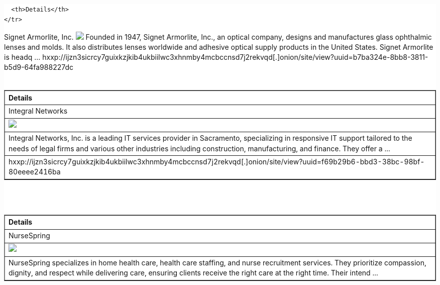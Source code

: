       <th>Details</th>
    </tr>
  </thead>
  <tbody>
    <tr>
      <td>Signet Armorlite, Inc.</td>
    </tr>
    <tr>
      <td><img src="https://images.ransomware.live/victims/da55f09395e20dc4e05ef695e95aa0b8.png" width="200"></td>
    </tr>
    <tr>
      <td>Founded in 1947, Signet Armorlite, Inc., an optical company, designs and manufactures glass ophthalmic lenses and molds. It also distributes lenses worldwide and adhesive optical supply products in the United States. Signet Armorlite is headq            ...</td>
    </tr>
    <tr>
      <td>hxxp://ijzn3sicrcy7guixkzjkib4ukbiilwc3xhnmby4mcbccnsd7j2rekvqd[.]onion/site/view?uuid=b7ba324e-8bb8-3811-b5d9-64fa988227dc</td>
    </tr>
  </tbody>
</table><br><br><table border="1" class="stocktable" id="table1">
  <thead>
    <tr style="text-align: left;">
      <th>Details</th>
    </tr>
  </thead>
  <tbody>
    <tr>
      <td>Integral Networks</td>
    </tr>
    <tr>
      <td><img src="https://images.ransomware.live/victims/99c4b4d081b34d1e817956b4e6908726.png" width="200"></td>
    </tr>
    <tr>
      <td>Integral Networks, Inc. is a leading IT services provider in Sacramento, specializing in responsive IT support tailored to the needs of legal firms and various other industries including construction, manufacturing, and finance. They offer a             ...</td>
    </tr>
    <tr>
      <td>hxxp://ijzn3sicrcy7guixkzjkib4ukbiilwc3xhnmby4mcbccnsd7j2rekvqd[.]onion/site/view?uuid=f69b29b6-bbd3-38bc-98bf-80eeee2416ba</td>
    </tr>
  </tbody>
</table><br><br><table border="1" class="stocktable" id="table1">
  <thead>
    <tr style="text-align: left;">
      <th>Details</th>
    </tr>
  </thead>
  <tbody>
    <tr>
      <td>NurseSpring</td>
    </tr>
    <tr>
      <td><img src="https://images.ransomware.live/victims/9ef97a0d1dafc2690298330dc26d5a69.png" width="200"></td>
    </tr>
    <tr>
      <td>NurseSpring specializes in home health care, health care staffing, and nurse recruitment services. They prioritize compassion, dignity, and respect while delivering care, ensuring clients receive the right care at the right time. Their intend            ...</td>
    </tr>
    <tr>